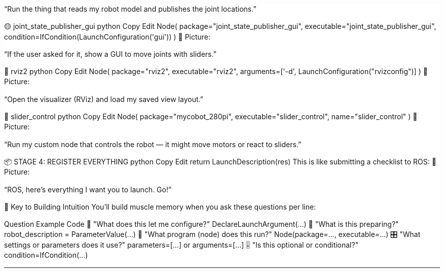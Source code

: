 “Run the thing that reads my robot model and publishes the joint locations.”

🟡 joint_state_publisher_gui
python
Copy
Edit
Node(
  package="joint_state_publisher_gui",
  executable="joint_state_publisher_gui",
  condition=IfCondition(LaunchConfiguration('gui'))
)
🧠 Picture:

“If the user asked for it, show a GUI to move joints with sliders.”

🔵 rviz2
python
Copy
Edit
Node(
  package="rviz2",
  executable="rviz2",
  arguments=['-d', LaunchConfiguration("rvizconfig")]
)
🧠 Picture:

“Open the visualizer (RViz) and load my saved view layout.”

🔴 slider_control
python
Copy
Edit
Node(
  package="mycobot_280pi",
  executable="slider_control",
  name="slider_control"
)
🧠 Picture:

“Run my custom node that controls the robot — it might move motors or react to sliders.”

📦 STAGE 4: REGISTER EVERYTHING
python
Copy
Edit
return LaunchDescription(res)
This is like submitting a checklist to ROS:
🧠 Picture:

“ROS, here’s everything I want you to launch. Go!”

🧠 Key to Building Intuition
You’ll build muscle memory when you ask these questions per line:

Question	Example Code
🧩 "What does this let me configure?"	DeclareLaunchArgument(...)
🧰 "What is this preparing?"	robot_description = ParameterValue(...)
🧠 "What program (node) does this run?"	Node(package=..., executable=...)
🎛 "What settings or parameters does it use?"	parameters=[...] or arguments=[...]
🎚 "Is this optional or conditional?"	condition=IfCondition(...)

--- 